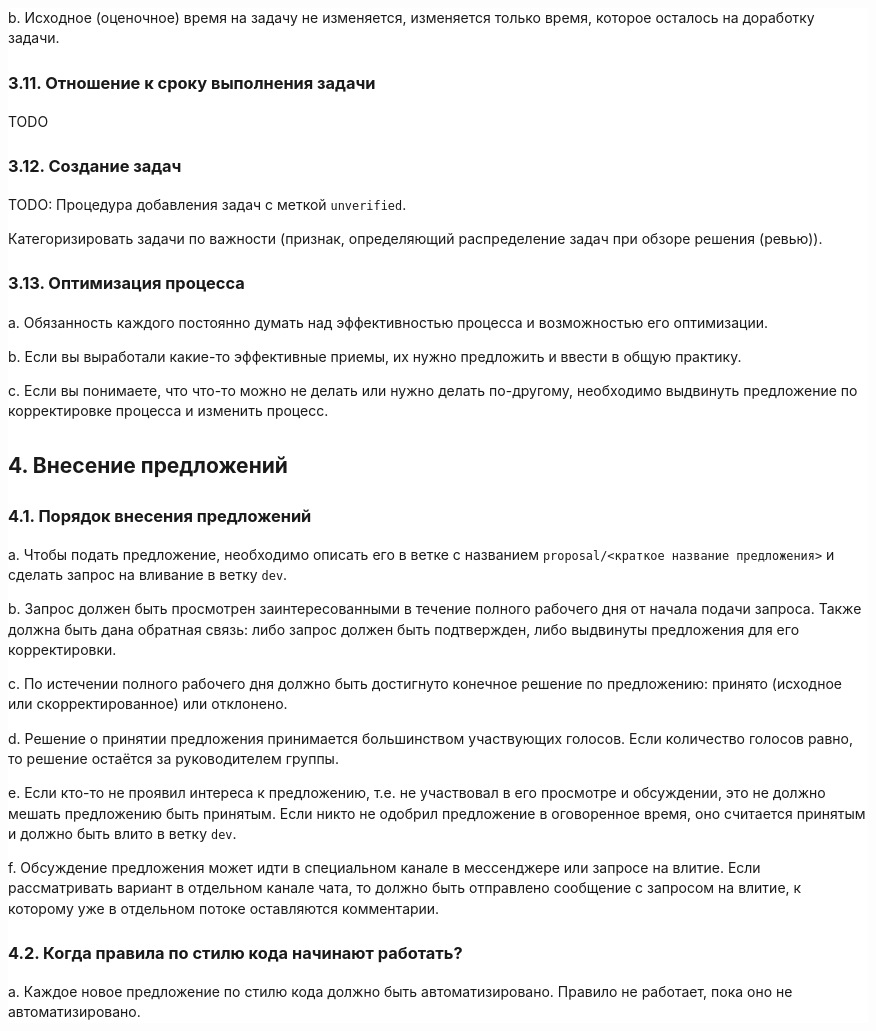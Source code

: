 b. Исходное (оценочное) время на задачу не изменяется, изменяется только время,
которое осталось на доработку задачи.

### 3.11. Отношение к сроку выполнения задачи

TODO

### 3.12. Создание задач

TODO: Процедура добавления задач с меткой `unverified`.

Категоризировать задачи по важности (признак, определяющий 
распределение задач при обзоре решения (ревью)).

### 3.13. Оптимизация процесса

a. Обязанность каждого постоянно думать над эффективностью процесса
и возможностью его оптимизации. 

b. Если вы выработали какие-то эффективные приемы, их нужно предложить 
и ввести в общую практику.

c. Если вы понимаете, что что-то можно не делать или нужно делать по-другому,
необходимо выдвинуть предложение по корректировке процесса и изменить процесс.

## 4. Внесение предложений

### 4.1. Порядок внесения предложений

a. Чтобы подать предложение, необходимо описать его в ветке с названием 
`proposal/<краткое название предложения>` и сделать запрос на вливание в ветку `dev`. 

b. Запрос должен быть просмотрен заинтересованными в течение полного рабочего дня
от начала подачи запроса. Также должна быть дана обратная связь: либо запрос
должен быть подтвержден, либо выдвинуты предложения для его корректировки.

c. По истечении полного рабочего дня должно быть достигнуто конечное решение по
предложению: принято (исходное или скорректированное) или отклонено.

d. Решение о принятии предложения принимается большинством участвующих голосов.
Если количество голосов равно, то решение остаётся за руководителем группы.

e. Если кто-то не проявил интереса к предложению, т.е. не участвовал в его
просмотре и обсуждении, это не должно мешать предложению быть принятым.
Если никто не одобрил предложение в оговоренное время, оно считается принятым
и должно быть влито в ветку `dev`.

f. Обсуждение предложения может идти в специальном канале в мессенджере или
запросе на влитие. Если рассматривать вариант в отдельном канале чата, то
должно быть отправлено сообщение с запросом на влитие, к которому уже в
отдельном потоке оставляются комментарии.
   
### 4.2. Когда правила по стилю кода начинают работать?

a. Каждое новое предложение по стилю кода должно быть автоматизировано. 
Правило не работает, пока оно не автоматизировано.
